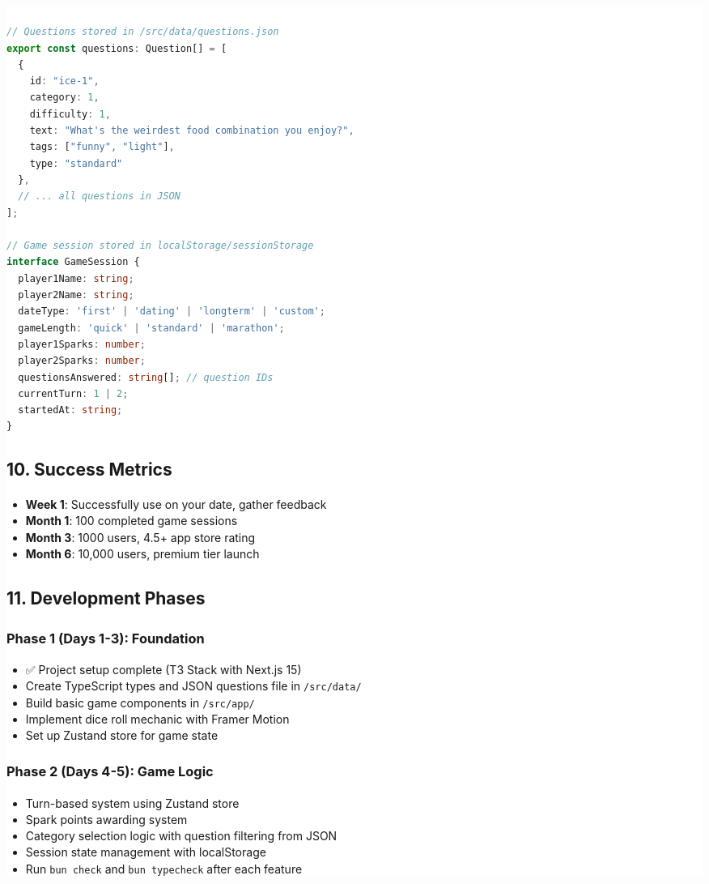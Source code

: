```typescript

// Questions stored in /src/data/questions.json
export const questions: Question[] = [
  {
    id: "ice-1",
    category: 1,
    difficulty: 1,
    text: "What's the weirdest food combination you enjoy?",
    tags: ["funny", "light"],
    type: "standard"
  },
  // ... all questions in JSON
];

// Game session stored in localStorage/sessionStorage
interface GameSession {
  player1Name: string;
  player2Name: string;
  dateType: 'first' | 'dating' | 'longterm' | 'custom';
  gameLength: 'quick' | 'standard' | 'marathon';
  player1Sparks: number;
  player2Sparks: number;
  questionsAnswered: string[]; // question IDs
  currentTurn: 1 | 2;
  startedAt: string;
}
```

## 10. Success Metrics

- **Week 1**: Successfully use on your date, gather feedback
- **Month 1**: 100 completed game sessions
- **Month 3**: 1000 users, 4.5+ app store rating
- **Month 6**: 10,000 users, premium tier launch

## 11. Development Phases

### Phase 1 (Days 1-3): Foundation
- ✅ Project setup complete (T3 Stack with Next.js 15)
- Create TypeScript types and JSON questions file in `/src/data/`
- Build basic game components in `/src/app/`
- Implement dice roll mechanic with Framer Motion
- Set up Zustand store for game state

### Phase 2 (Days 4-5): Game Logic
- Turn-based system using Zustand store
- Spark points awarding system
- Category selection logic with question filtering from JSON
- Session state management with localStorage
- Run `bun check` and `bun typecheck` after each feature
